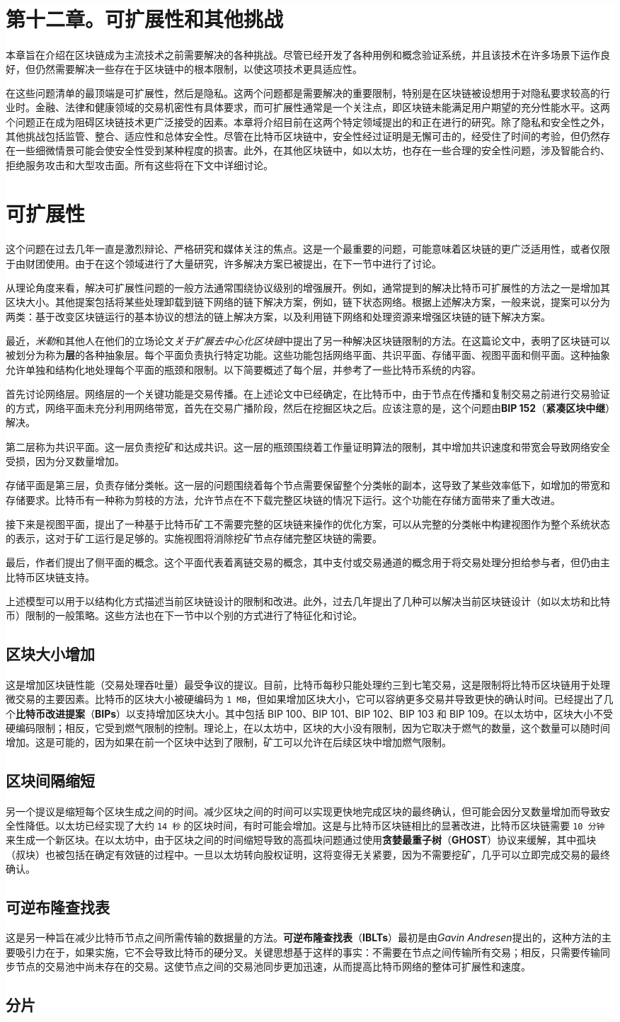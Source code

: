 # 第十二章。可扩展性和其他挑战

本章旨在介绍在区块链成为主流技术之前需要解决的各种挑战。尽管已经开发了各种用例和概念验证系统，并且该技术在许多场景下运作良好，但仍然需要解决一些存在于区块链中的根本限制，以使这项技术更具适应性。

在这些问题清单的最顶端是可扩展性，然后是隐私。这两个问题都是需要解决的重要限制，特别是在区块链被设想用于对隐私要求较高的行业时。金融、法律和健康领域的交易机密性有具体要求，而可扩展性通常是一个关注点，即区块链未能满足用户期望的充分性能水平。这两个问题正在成为阻碍区块链技术更广泛接受的因素。本章将介绍目前在这两个特定领域提出的和正在进行的研究。除了隐私和安全性之外，其他挑战包括监管、整合、适应性和总体安全性。尽管在比特币区块链中，安全性经过证明是无懈可击的，经受住了时间的考验，但仍然存在一些细微情景可能会使安全性受到某种程度的损害。此外，在其他区块链中，如以太坊，也存在一些合理的安全性问题，涉及智能合约、拒绝服务攻击和大型攻击面。所有这些将在下文中详细讨论。

# 可扩展性

这个问题在过去几年一直是激烈辩论、严格研究和媒体关注的焦点。这是一个最重要的问题，可能意味着区块链的更广泛适用性，或者仅限于由财团使用。由于在这个领域进行了大量研究，许多解决方案已被提出，在下一节中进行了讨论。

从理论角度来看，解决可扩展性问题的一般方法通常围绕协议级别的增强展开。例如，通常提到的解决比特币可扩展性的方法之一是增加其区块大小。其他提案包括将某些处理卸载到链下网络的链下解决方案，例如，链下状态网络。根据上述解决方案，一般来说，提案可以分为两类：基于改变区块链运行的基本协议的想法的链上解决方案，以及利用链下网络和处理资源来增强区块链的链下解决方案。

最近，*米勒*和其他人在他们的立场论文*关于扩展去中心化区块链*中提出了另一种解决区块链限制的方法。在这篇论文中，表明了区块链可以被划分为称为**层**的各种抽象层。每个平面负责执行特定功能。这些功能包括网络平面、共识平面、存储平面、视图平面和侧平面。这种抽象允许单独和结构化地处理每个平面的瓶颈和限制。以下简要概述了每个层，并参考了一些比特币系统的内容。

首先讨论网络层。网络层的一个关键功能是交易传播。在上述论文中已经确定，在比特币中，由于节点在传播和复制交易之前进行交易验证的方式，网络平面未充分利用网络带宽，首先在交易广播阶段，然后在挖掘区块之后。应该注意的是，这个问题由**BIP 152**（**紧凑区块中继**）解决。

第二层称为共识平面。这一层负责挖矿和达成共识。这一层的瓶颈围绕着工作量证明算法的限制，其中增加共识速度和带宽会导致网络安全受损，因为分叉数量增加。

存储平面是第三层，负责存储分类帐。这一层的问题围绕着每个节点需要保留整个分类帐的副本，这导致了某些效率低下，如增加的带宽和存储要求。比特币有一种称为剪枝的方法，允许节点在不下载完整区块链的情况下运行。这个功能在存储方面带来了重大改进。

接下来是视图平面，提出了一种基于比特币矿工不需要完整的区块链来操作的优化方案，可以从完整的分类帐中构建视图作为整个系统状态的表示，这对于矿工运行是足够的。实施视图将消除挖矿节点存储完整区块链的需要。

最后，作者们提出了侧平面的概念。这个平面代表着离链交易的概念，其中支付或交易通道的概念用于将交易处理分担给参与者，但仍由主比特币区块链支持。

上述模型可以用于以结构化方式描述当前区块链设计的限制和改进。此外，过去几年提出了几种可以解决当前区块链设计（如以太坊和比特币）限制的一般策略。这些方法也在下一节中以个别的方式进行了特征化和讨论。

## 区块大小增加

这是增加区块链性能（交易处理吞吐量）最受争议的提议。目前，比特币每秒只能处理约三到七笔交易，这是限制将比特币区块链用于处理微交易的主要因素。比特币的区块大小被硬编码为 `1 MB`，但如果增加区块大小，它可以容纳更多交易并导致更快的确认时间。已经提出了几个**比特币改进提案**（**BIPs**）以支持增加区块大小。其中包括 BIP 100、BIP 101、BIP 102、BIP 103 和 BIP 109。在以太坊中，区块大小不受硬编码限制；相反，它受到燃气限制的控制。理论上，在以太坊中，区块的大小没有限制，因为它取决于燃气的数量，这个数量可以随时间增加。这是可能的，因为如果在前一个区块中达到了限制，矿工可以允许在后续区块中增加燃气限制。

## 区块间隔缩短

另一个提议是缩短每个区块生成之间的时间。减少区块之间的时间可以实现更快地完成区块的最终确认，但可能会因分叉数量增加而导致安全性降低。以太坊已经实现了大约 `14 秒` 的区块时间，有时可能会增加。这是与比特币区块链相比的显著改进，比特币区块链需要 `10 分钟` 来生成一个新区块。在以太坊中，由于区块之间的时间缩短导致的高孤块问题通过使用**贪婪最重子树**（**GHOST**）协议来缓解，其中孤块（叔块）也被包括在确定有效链的过程中。一旦以太坊转向股权证明，这将变得无关紧要，因为不需要挖矿，几乎可以立即完成交易的最终确认。

## 可逆布隆查找表

这是另一种旨在减少比特币节点之间所需传输的数据量的方法。**可逆布隆查找表**（**IBLTs**）最初是由*Gavin Andresen*提出的，这种方法的主要吸引力在于，如果实施，它不会导致比特币的硬分叉。关键思想基于这样的事实：不需要在节点之间传输所有交易；相反，只需要传输同步节点的交易池中尚未存在的交易。这使节点之间的交易池同步更加迅速，从而提高比特币网络的整体可扩展性和速度。

## 分片
